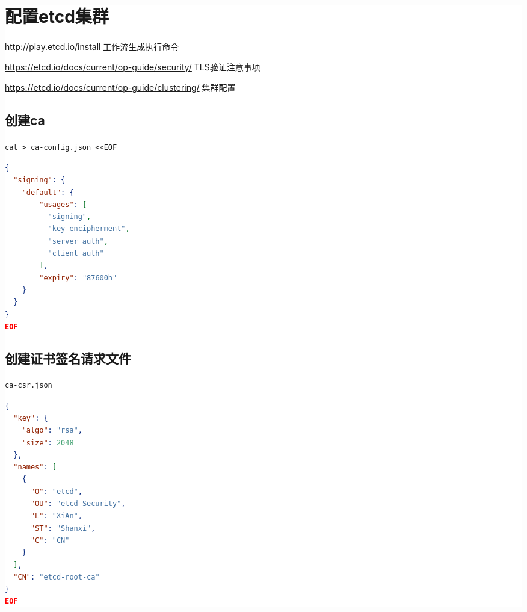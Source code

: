 

# 配置etcd集群

http://play.etcd.io/install     工作流生成执行命令

https://etcd.io/docs/current/op-guide/security/     TLS验证注意事项

https://etcd.io/docs/current/op-guide/clustering/   集群配置

## 创建ca

`cat > ca-config.json <<EOF`

```json
{
  "signing": {
    "default": {
        "usages": [
          "signing",
          "key encipherment",
          "server auth",
          "client auth"
        ],
        "expiry": "87600h"
    }
  }
}
EOF
```

## 创建证书签名请求文件

`ca-csr.json`

```json
{
  "key": {
    "algo": "rsa",
    "size": 2048
  },
  "names": [
    {
      "O": "etcd",
      "OU": "etcd Security",
      "L": "XiAn",
      "ST": "Shanxi",
      "C": "CN"
    }
  ],
  "CN": "etcd-root-ca"
}
EOF
```
